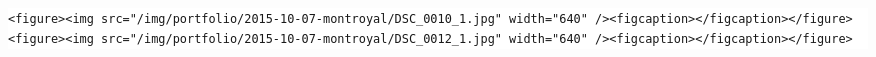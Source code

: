     <figure><img src="/img/portfolio/2015-10-07-montroyal/DSC_0010_1.jpg" width="640" /><figcaption></figcaption></figure>
    <figure><img src="/img/portfolio/2015-10-07-montroyal/DSC_0012_1.jpg" width="640" /><figcaption></figcaption></figure>